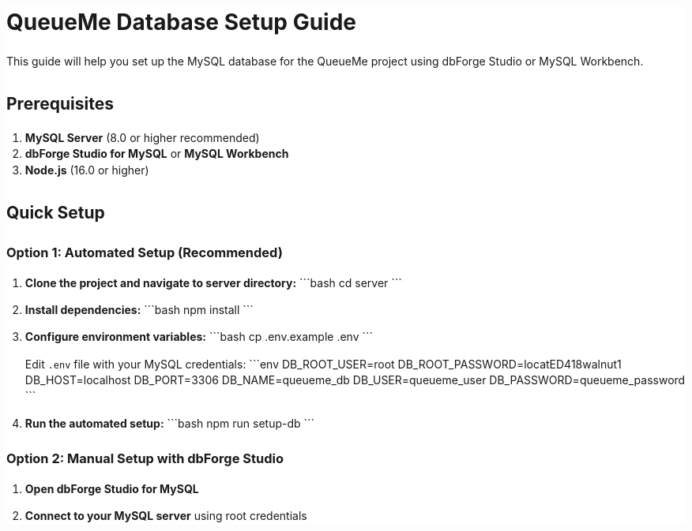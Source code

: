 # QueueMe Database Setup Guide

This guide will help you set up the MySQL database for the QueueMe project using dbForge Studio or MySQL Workbench.

## Prerequisites

1. **MySQL Server** (8.0 or higher recommended)
2. **dbForge Studio for MySQL** or **MySQL Workbench**
3. **Node.js** (16.0 or higher)

## Quick Setup

### Option 1: Automated Setup (Recommended)

1. **Clone the project and navigate to server directory:**
   \`\`\`bash
   cd server
   \`\`\`

2. **Install dependencies:**
   \`\`\`bash
   npm install
   \`\`\`

3. **Configure environment variables:**
   \`\`\`bash
   cp .env.example .env
   \`\`\`
   
   Edit `.env` file with your MySQL credentials:
   \`\`\`env
   DB_ROOT_USER=root
   DB_ROOT_PASSWORD=locatED418walnut1
   DB_HOST=localhost
   DB_PORT=3306
   DB_NAME=queueme_db
   DB_USER=queueme_user
   DB_PASSWORD=queueme_password
   \`\`\`

4. **Run the automated setup:**
   \`\`\`bash
   npm run setup-db
   \`\`\`

### Option 2: Manual Setup with dbForge Studio

1. **Open dbForge Studio for MySQL**

2. **Connect to your MySQL server** using root credentials
